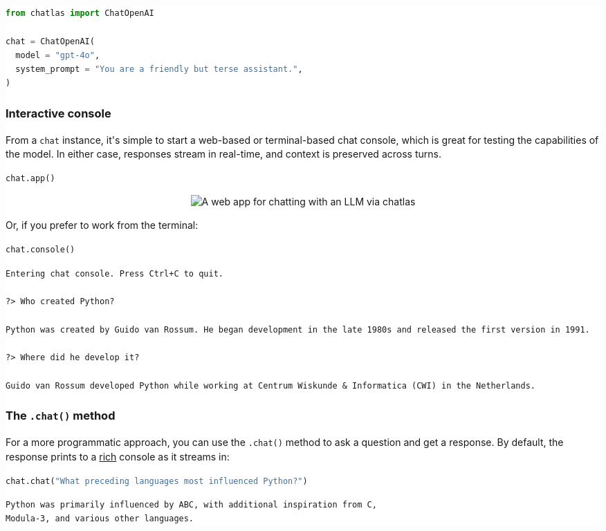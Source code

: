 ```python
from chatlas import ChatOpenAI

chat = ChatOpenAI(
  model = "gpt-4o",
  system_prompt = "You are a friendly but terse assistant.",
)
```

### Interactive console

From a `chat` instance, it's simple to start a web-based or terminal-based chat console, which is great for testing the capabilities of the model. In either case, responses stream in real-time, and context is preserved across turns.

```python
chat.app()
```

<div align="center">
<img width="500" alt="A web app for chatting with an LLM via chatlas" src="https://github.com/user-attachments/assets/e43f60cb-3686-435a-bd11-8215cb024d2e" class="border rounded">
</div>


Or, if you prefer to work from the terminal:

```python
chat.console()
```

```
Entering chat console. Press Ctrl+C to quit.

?> Who created Python?

Python was created by Guido van Rossum. He began development in the late 1980s and released the first version in 1991.

?> Where did he develop it?

Guido van Rossum developed Python while working at Centrum Wiskunde & Informatica (CWI) in the Netherlands.
```


### The `.chat()` method

For a more programmatic approach, you can use the `.chat()` method to ask a question and get a response. By default, the response prints to a [rich](https://github.com/Textualize/rich) console as it streams in:

```python
chat.chat("What preceding languages most influenced Python?")
```

```
Python was primarily influenced by ABC, with additional inspiration from C,
Modula-3, and various other languages.
```

